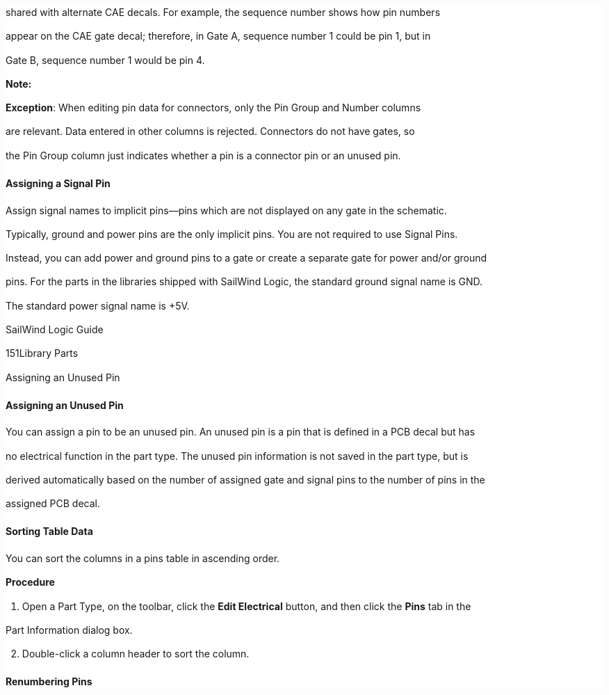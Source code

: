 shared with alternate CAE decals. For example, the sequence number shows how pin numbers 

appear on the CAE gate decal; therefore, in Gate A, sequence number 1 could be pin 1, but in 

Gate B, sequence number 1 would be pin 4.

**Note:**

**Exception**: When editing pin data for connectors, only the Pin Group and Number columns 

are relevant. Data entered in other columns is rejected. Connectors do not have gates, so 

the Pin Group column just indicates whether a pin is a connector pin or an unused pin.

#### **Assigning a Signal Pin**

Assign signal names to implicit pins—pins which are not displayed on any gate in the schematic. 

Typically, ground and power pins are the only implicit pins. You are not required to use Signal Pins.

Instead, you can add power and ground pins to a gate or create a separate gate for power and/or ground 

pins. For the parts in the libraries shipped with SailWind Logic, the standard ground signal name is GND. 

The standard power signal name is +5V.

SailWind Logic Guide 

151Library Parts

Assigning an Unused Pin

#### **Assigning an Unused Pin**

You can assign a pin to be an unused pin. An unused pin is a pin that is defined in a PCB decal but has

no electrical function in the part type. The unused pin information is not saved in the part type, but is 

derived automatically based on the number of assigned gate and signal pins to the number of pins in the 

assigned PCB decal.

#### **Sorting Table Data**

You can sort the columns in a pins table in ascending order.

**Procedure**

1. Open a Part Type, on the toolbar, click the **Edit Electrical** button, and then click the **Pins** tab in the 

Part Information dialog box.

2. Double-click a column header to sort the column.

#### **Renumbering Pins**
